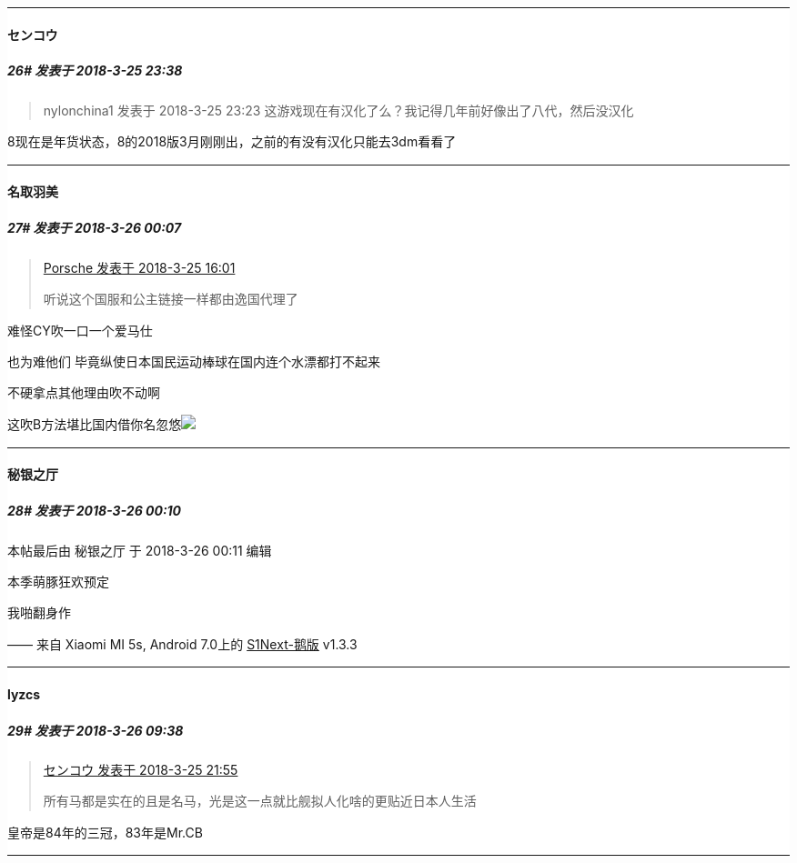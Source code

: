 
-----

####  センコウ  
##### 26#       发表于 2018-3-25 23:38


<blockquote>nylonchina1 发表于 2018-3-25 23:23
这游戏现在有汉化了么？我记得几年前好像出了八代，然后没汉化</blockquote>
8现在是年货状态，8的2018版3月刚刚出，之前的有没有汉化只能去3dm看看了


-----

####  名取羽美  
##### 27#       发表于 2018-3-26 00:07


<blockquote><a href="httphttps://bbs.saraba1st.com/2b/forum.php?mod=redirect&amp;goto=findpost&amp;pid=38969325&amp;ptid=1590696" target="_blank">Porsche 发表于 2018-3-25 16:01</a>

听说这个国服和公主链接一样都由逸国代理了</blockquote>
难怪CY吹一口一个爱马仕

也为难他们 毕竟纵使日本国民运动棒球在国内连个水漂都打不起来

不硬拿点其他理由吹不动啊

这吹B方法堪比国内借你名忽悠<img src="https://static.saraba1st.com/image/smiley/face2017/065.png" referrerpolicy="no-referrer">


-----

####  秘银之厅  
##### 28#       发表于 2018-3-26 00:10


 本帖最后由 秘银之厅 于 2018-3-26 00:11 编辑 

本季萌豚狂欢预定

我啪翻身作

—— 来自 Xiaomi MI 5s, Android 7.0上的 [S1Next-鹅版](https://github.com/ykrank/S1-Next/releases) v1.3.3


-----

####  lyzcs  
##### 29#       发表于 2018-3-26 09:38


<blockquote><a href="httphttps://bbs.saraba1st.com/2b/forum.php?mod=redirect&amp;goto=findpost&amp;pid=38973275&amp;ptid=1590696" target="_blank">センコウ 发表于 2018-3-25 21:55</a>

所有马都是实在的且是名马，光是这一点就比舰拟人化啥的更贴近日本人生活</blockquote>
皇帝是84年的三冠，83年是Mr.CB


-----

